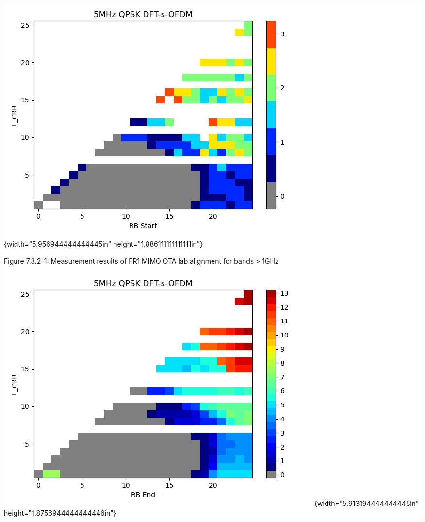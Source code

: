 
![](./media/image169.png){width="5.956944444444445in"
height="1.886111111111111in"}

Figure 7.3.2-1: Measurement results of FR1 MIMO OTA lab alignment for
bands \> 1GHz

![](./media/image170.png){width="5.913194444444445in"
height="1.8756944444444446in"}
